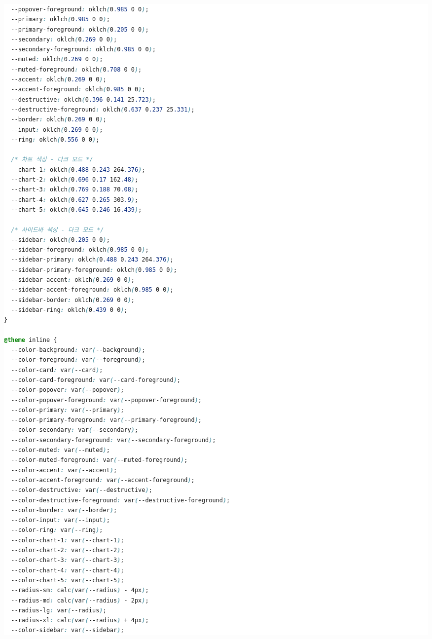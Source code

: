 ```css
  --popover-foreground: oklch(0.985 0 0);
  --primary: oklch(0.985 0 0);
  --primary-foreground: oklch(0.205 0 0);
  --secondary: oklch(0.269 0 0);
  --secondary-foreground: oklch(0.985 0 0);
  --muted: oklch(0.269 0 0);
  --muted-foreground: oklch(0.708 0 0);
  --accent: oklch(0.269 0 0);
  --accent-foreground: oklch(0.985 0 0);
  --destructive: oklch(0.396 0.141 25.723);
  --destructive-foreground: oklch(0.637 0.237 25.331);
  --border: oklch(0.269 0 0);
  --input: oklch(0.269 0 0);
  --ring: oklch(0.556 0 0);
  
  /* 차트 색상 - 다크 모드 */
  --chart-1: oklch(0.488 0.243 264.376);
  --chart-2: oklch(0.696 0.17 162.48);
  --chart-3: oklch(0.769 0.188 70.08);
  --chart-4: oklch(0.627 0.265 303.9);
  --chart-5: oklch(0.645 0.246 16.439);
  
  /* 사이드바 색상 - 다크 모드 */
  --sidebar: oklch(0.205 0 0);
  --sidebar-foreground: oklch(0.985 0 0);
  --sidebar-primary: oklch(0.488 0.243 264.376);
  --sidebar-primary-foreground: oklch(0.985 0 0);
  --sidebar-accent: oklch(0.269 0 0);
  --sidebar-accent-foreground: oklch(0.985 0 0);
  --sidebar-border: oklch(0.269 0 0);
  --sidebar-ring: oklch(0.439 0 0);
}

@theme inline {
  --color-background: var(--background);
  --color-foreground: var(--foreground);
  --color-card: var(--card);
  --color-card-foreground: var(--card-foreground);
  --color-popover: var(--popover);
  --color-popover-foreground: var(--popover-foreground);
  --color-primary: var(--primary);
  --color-primary-foreground: var(--primary-foreground);
  --color-secondary: var(--secondary);
  --color-secondary-foreground: var(--secondary-foreground);
  --color-muted: var(--muted);
  --color-muted-foreground: var(--muted-foreground);
  --color-accent: var(--accent);
  --color-accent-foreground: var(--accent-foreground);
  --color-destructive: var(--destructive);
  --color-destructive-foreground: var(--destructive-foreground);
  --color-border: var(--border);
  --color-input: var(--input);
  --color-ring: var(--ring);
  --color-chart-1: var(--chart-1);
  --color-chart-2: var(--chart-2);
  --color-chart-3: var(--chart-3);
  --color-chart-4: var(--chart-4);
  --color-chart-5: var(--chart-5);
  --radius-sm: calc(var(--radius) - 4px);
  --radius-md: calc(var(--radius) - 2px);
  --radius-lg: var(--radius);
  --radius-xl: calc(var(--radius) + 4px);
  --color-sidebar: var(--sidebar);
```